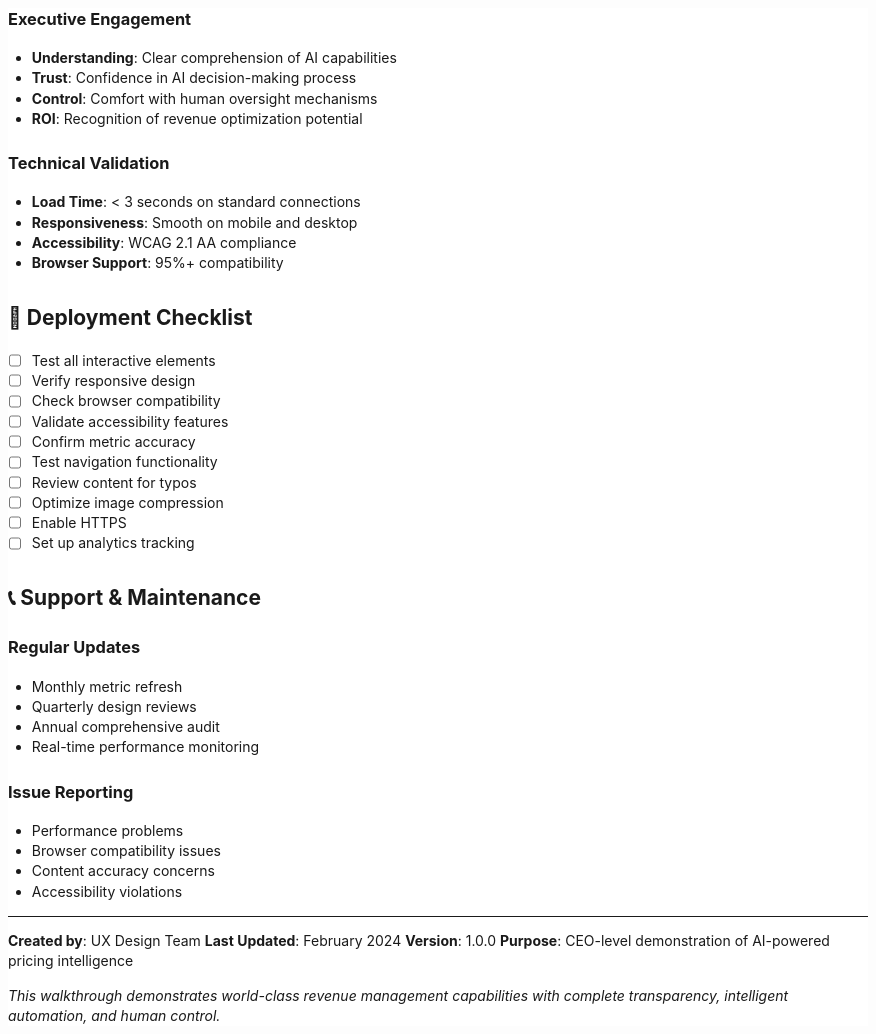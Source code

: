 ### **Executive Engagement**
- **Understanding**: Clear comprehension of AI capabilities
- **Trust**: Confidence in AI decision-making process
- **Control**: Comfort with human oversight mechanisms
- **ROI**: Recognition of revenue optimization potential

### **Technical Validation**
- **Load Time**: < 3 seconds on standard connections
- **Responsiveness**: Smooth on mobile and desktop
- **Accessibility**: WCAG 2.1 AA compliance
- **Browser Support**: 95%+ compatibility

## 🚀 Deployment Checklist

- [ ] Test all interactive elements
- [ ] Verify responsive design
- [ ] Check browser compatibility
- [ ] Validate accessibility features
- [ ] Confirm metric accuracy
- [ ] Test navigation functionality
- [ ] Review content for typos
- [ ] Optimize image compression
- [ ] Enable HTTPS
- [ ] Set up analytics tracking

## 📞 Support & Maintenance

### **Regular Updates**
- Monthly metric refresh
- Quarterly design reviews
- Annual comprehensive audit
- Real-time performance monitoring

### **Issue Reporting**
- Performance problems
- Browser compatibility issues
- Content accuracy concerns
- Accessibility violations

---

**Created by**: UX Design Team
**Last Updated**: February 2024
**Version**: 1.0.0
**Purpose**: CEO-level demonstration of AI-powered pricing intelligence

*This walkthrough demonstrates world-class revenue management capabilities with complete transparency, intelligent automation, and human control.* 